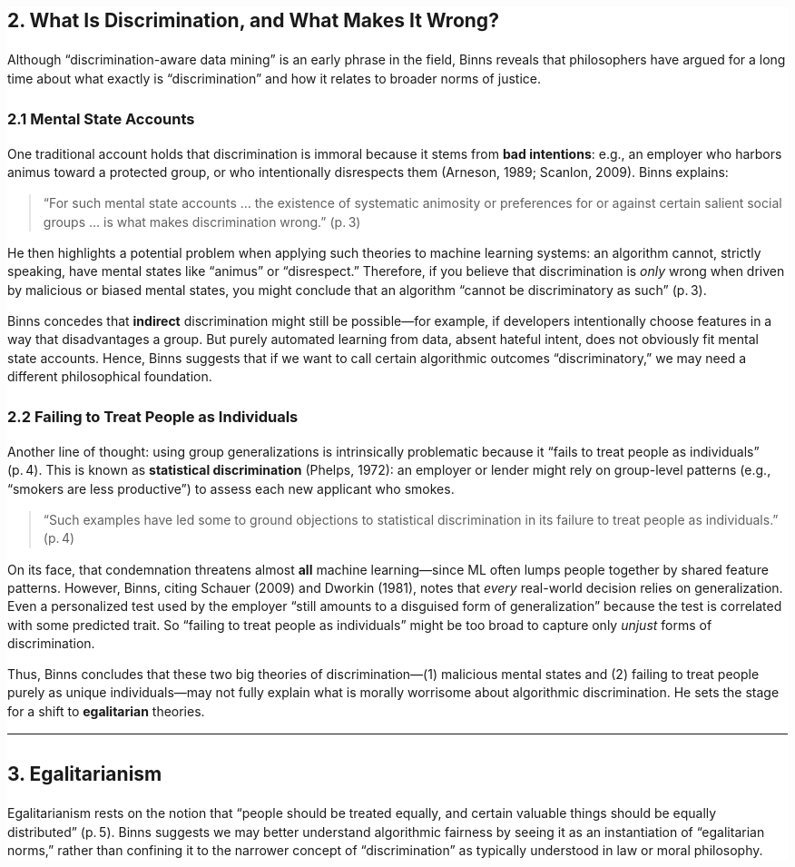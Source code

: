 ## 2. What Is Discrimination, and What Makes It Wrong?

Although “discrimination-aware data mining” is an early phrase in the field, Binns reveals that philosophers have argued for a long time about what exactly is “discrimination” and how it relates to broader norms of justice.

### 2.1 Mental State Accounts
One traditional account holds that discrimination is immoral because it stems from **bad intentions**: e.g., an employer who harbors animus toward a protected group, or who intentionally disrespects them (Arneson, 1989; Scanlon, 2009). Binns explains:

> “For such mental state accounts … the existence of systematic animosity or preferences for or against certain salient social groups … is what makes discrimination wrong.” (p. 3)

He then highlights a potential problem when applying such theories to machine learning systems: an algorithm cannot, strictly speaking, have mental states like “animus” or “disrespect.” Therefore, if you believe that discrimination is *only* wrong when driven by malicious or biased mental states, you might conclude that an algorithm “cannot be discriminatory as such” (p. 3).

Binns concedes that **indirect** discrimination might still be possible—for example, if developers intentionally choose features in a way that disadvantages a group. But purely automated learning from data, absent hateful intent, does not obviously fit mental state accounts. Hence, Binns suggests that if we want to call certain algorithmic outcomes “discriminatory,” we may need a different philosophical foundation.

### 2.2 Failing to Treat People as Individuals
Another line of thought: using group generalizations is intrinsically problematic because it “fails to treat people as individuals” (p. 4). This is known as **statistical discrimination** (Phelps, 1972): an employer or lender might rely on group-level patterns (e.g., “smokers are less productive”) to assess each new applicant who smokes.

> “Such examples have led some to ground objections to statistical discrimination in its failure to treat people as individuals.” (p. 4)

On its face, that condemnation threatens almost **all** machine learning—since ML often lumps people together by shared feature patterns. However, Binns, citing Schauer (2009) and Dworkin (1981), notes that *every* real-world decision relies on generalization. Even a personalized test used by the employer “still amounts to a disguised form of generalization” because the test is correlated with some predicted trait. So “failing to treat people as individuals” might be too broad to capture only *unjust* forms of discrimination.

Thus, Binns concludes that these two big theories of discrimination—(1) malicious mental states and (2) failing to treat people purely as unique individuals—may not fully explain what is morally worrisome about algorithmic discrimination. He sets the stage for a shift to **egalitarian** theories.

---

## 3. Egalitarianism

Egalitarianism rests on the notion that “people should be treated equally, and certain valuable things should be equally distributed” (p. 5). Binns suggests we may better understand algorithmic fairness by seeing it as an instantiation of “egalitarian norms,” rather than confining it to the narrower concept of “discrimination” as typically understood in law or moral philosophy.
